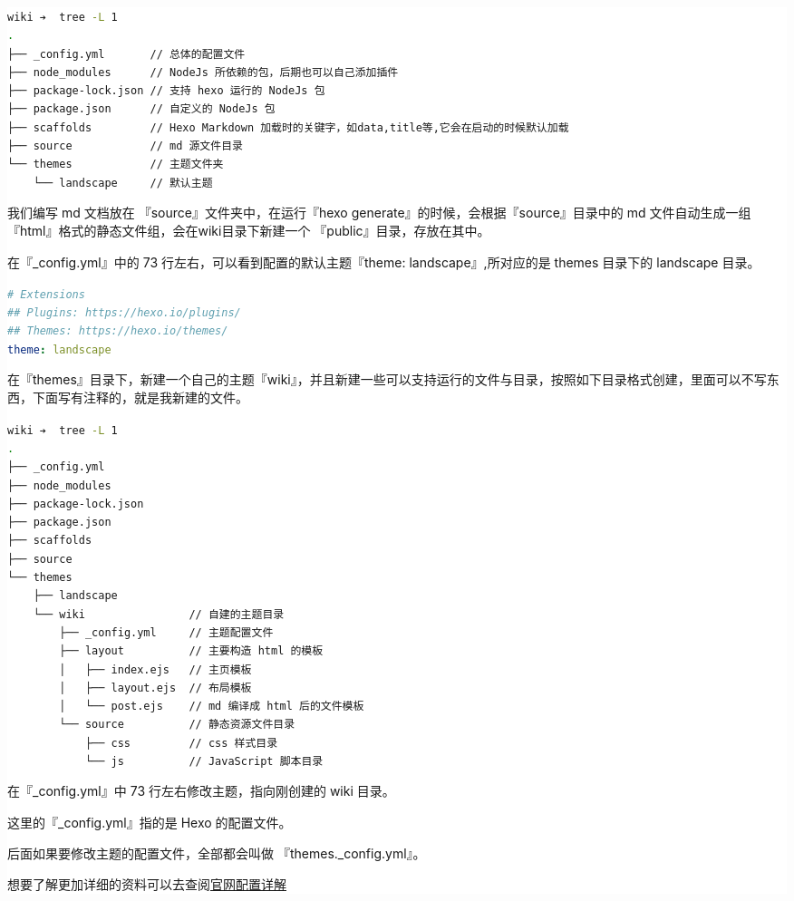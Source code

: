 ```sh
wiki ➔  tree -L 1
.
├── _config.yml       // 总体的配置文件
├── node_modules      // NodeJs 所依赖的包，后期也可以自己添加插件
├── package-lock.json // 支持 hexo 运行的 NodeJs 包
├── package.json      // 自定义的 NodeJs 包
├── scaffolds         // Hexo Markdown 加载时的关键字，如data,title等,它会在启动的时候默认加载
├── source            // md 源文件目录
└── themes            // 主题文件夹
    └── landscape     // 默认主题        
```

我们编写 md 文档放在 『source』文件夹中，在运行『hexo generate』的时候，会根据『source』目录中的 md 文件自动生成一组 『html』格式的静态文件组，会在wiki目录下新建一个 『public』目录，存放在其中。

在『_config.yml』中的 73 行左右，可以看到配置的默认主题『theme: landscape』,所对应的是 themes 目录下的 landscape 目录。

```yml
# Extensions
## Plugins: https://hexo.io/plugins/
## Themes: https://hexo.io/themes/
theme: landscape
```

在『themes』目录下，新建一个自己的主题『wiki』，并且新建一些可以支持运行的文件与目录，按照如下目录格式创建，里面可以不写东西，下面写有注释的，就是我新建的文件。

```sh
wiki ➔  tree -L 1
.
├── _config.yml                 
├── node_modules                
├── package-lock.json        
├── package.json                
├── scaffolds                        
├── source                            
└── themes                            
    ├── landscape
    └── wiki                // 自建的主题目录
        ├── _config.yml     // 主题配置文件
        ├── layout          // 主要构造 html 的模板
        │   ├── index.ejs   // 主页模板
        │   ├── layout.ejs  // 布局模板
        │   └── post.ejs    // md 编译成 html 后的文件模板
        └── source          // 静态资源文件目录
            ├── css         // css 样式目录
            └── js          // JavaScript 脚本目录
```

在『_config.yml』中 73 行左右修改主题，指向刚创建的 wiki 目录。

这里的『_config.yml』指的是 Hexo 的配置文件。

后面如果要修改主题的配置文件，全部都会叫做 『themes._config.yml』。

想要了解更加详细的资料可以去查阅[官网配置详解](https://hexo.io/zh-cn/docs/configuration)

